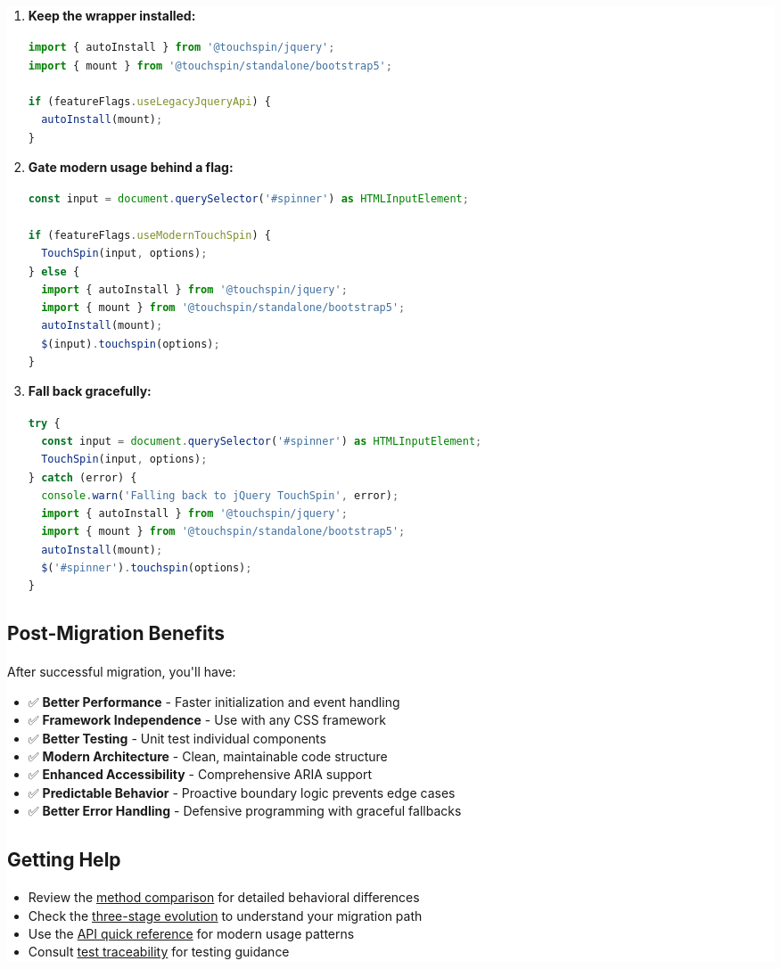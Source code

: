 1. **Keep the wrapper installed:**
   ```ts
   import { autoInstall } from '@touchspin/jquery';
   import { mount } from '@touchspin/standalone/bootstrap5';

   if (featureFlags.useLegacyJqueryApi) {
     autoInstall(mount);
   }
   ```

2. **Gate modern usage behind a flag:**
   ```ts
   const input = document.querySelector('#spinner') as HTMLInputElement;

   if (featureFlags.useModernTouchSpin) {
     TouchSpin(input, options);
   } else {
     import { autoInstall } from '@touchspin/jquery';
     import { mount } from '@touchspin/standalone/bootstrap5';
     autoInstall(mount);
     $(input).touchspin(options);
   }
   ```

3. **Fall back gracefully:**
   ```ts
   try {
     const input = document.querySelector('#spinner') as HTMLInputElement;
     TouchSpin(input, options);
   } catch (error) {
     console.warn('Falling back to jQuery TouchSpin', error);
     import { autoInstall } from '@touchspin/jquery';
     import { mount } from '@touchspin/standalone/bootstrap5';
     autoInstall(mount);
     $('#spinner').touchspin(options);
   }
   ```

## Post-Migration Benefits

After successful migration, you'll have:

- ✅ **Better Performance** - Faster initialization and event handling
- ✅ **Framework Independence** - Use with any CSS framework
- ✅ **Better Testing** - Unit test individual components
- ✅ **Modern Architecture** - Clean, maintainable code structure
- ✅ **Enhanced Accessibility** - Comprehensive ARIA support
- ✅ **Predictable Behavior** - Proactive boundary logic prevents edge cases
- ✅ **Better Error Handling** - Defensive programming with graceful fallbacks

## Getting Help

- Review the [method comparison](method-comparison.md) for detailed behavioral differences
- Check the [three-stage evolution](../three-stage-evolution.md) to understand your migration path
- Use the [API quick reference](../reference/api-quick-reference.md) for modern usage patterns
- Consult [test traceability](../reference/test-traceability.md) for testing guidance
